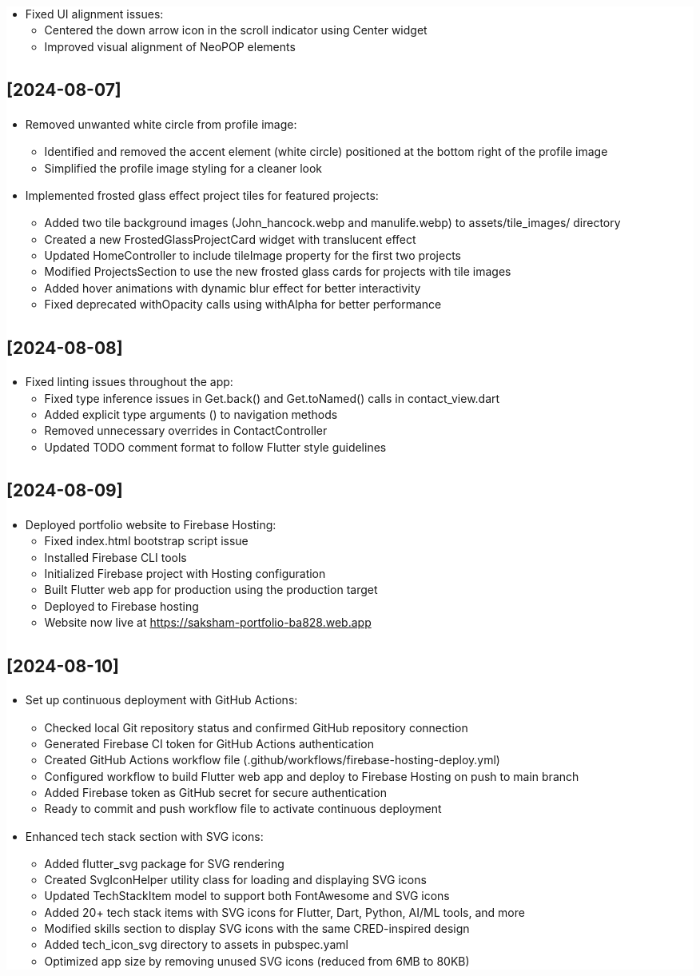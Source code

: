 - Fixed UI alignment issues:
  - Centered the down arrow icon in the scroll indicator using Center widget
  - Improved visual alignment of NeoPOP elements

## [2024-08-07]
- Removed unwanted white circle from profile image:
  - Identified and removed the accent element (white circle) positioned at the bottom right of the profile image
  - Simplified the profile image styling for a cleaner look

- Implemented frosted glass effect project tiles for featured projects:
  - Added two tile background images (John_hancock.webp and manulife.webp) to assets/tile_images/ directory
  - Created a new FrostedGlassProjectCard widget with translucent effect
  - Updated HomeController to include tileImage property for the first two projects
  - Modified ProjectsSection to use the new frosted glass cards for projects with tile images
  - Added hover animations with dynamic blur effect for better interactivity
  - Fixed deprecated withOpacity calls using withAlpha for better performance

## [2024-08-08]
- Fixed linting issues throughout the app:
  - Fixed type inference issues in Get.back() and Get.toNamed() calls in contact_view.dart
  - Added explicit type arguments (<void>) to navigation methods
  - Removed unnecessary overrides in ContactController
  - Updated TODO comment format to follow Flutter style guidelines

## [2024-08-09]
- Deployed portfolio website to Firebase Hosting:
  - Fixed index.html bootstrap script issue
  - Installed Firebase CLI tools
  - Initialized Firebase project with Hosting configuration
  - Built Flutter web app for production using the production target
  - Deployed to Firebase hosting
  - Website now live at https://saksham-portfolio-ba828.web.app

## [2024-08-10]
- Set up continuous deployment with GitHub Actions:
  - Checked local Git repository status and confirmed GitHub repository connection
  - Generated Firebase CI token for GitHub Actions authentication
  - Created GitHub Actions workflow file (.github/workflows/firebase-hosting-deploy.yml)
  - Configured workflow to build Flutter web app and deploy to Firebase Hosting on push to main branch
  - Added Firebase token as GitHub secret for secure authentication
  - Ready to commit and push workflow file to activate continuous deployment

- Enhanced tech stack section with SVG icons:
  - Added flutter_svg package for SVG rendering
  - Created SvgIconHelper utility class for loading and displaying SVG icons
  - Updated TechStackItem model to support both FontAwesome and SVG icons
  - Added 20+ tech stack items with SVG icons for Flutter, Dart, Python, AI/ML tools, and more
  - Modified skills section to display SVG icons with the same CRED-inspired design
  - Added tech_icon_svg directory to assets in pubspec.yaml
  - Optimized app size by removing unused SVG icons (reduced from 6MB to 80KB)
